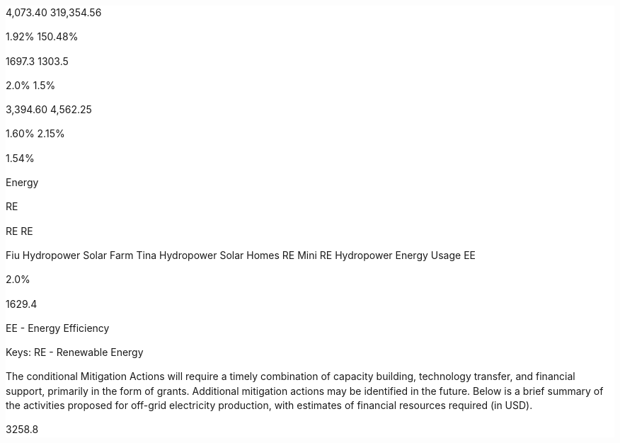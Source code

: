 4,073.40 
319,354.56 

1.92% 
150.48% 

1697.3 
1303.5 

2.0% 
1.5% 

3,394.60 
4,562.25 

1.60% 
2.15% 

1.54% 

Energy 

 
 

 
 

RE 

RE 
RE 

Fiu 
Hydropower 
Solar Farm 
Tina 
Hydropower 
Solar Homes  RE 
Mini 
RE 
Hydropower 
Energy Usage  EE 

2.0% 

1629.4 

EE - Energy Efficiency 

 
Keys:   RE - Renewable Energy 
 
 
The  conditional  Mitigation  Actions  will  require  a  timely  combination  of  capacity  building, 
technology  transfer,  and  financial  support,  primarily  in  the  form  of  grants.  Additional 
mitigation actions may be identified in the future.  Below is a brief summary of the activities 
proposed for off-grid electricity production, with estimates of financial resources required (in 
USD).

3258.8 
